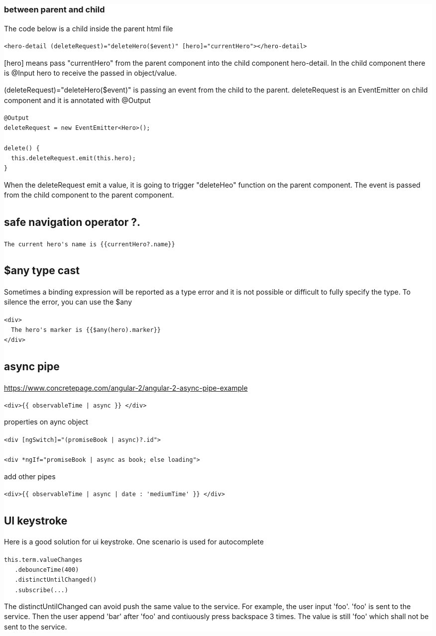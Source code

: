 ### []() between parent and child 
The code below is a child inside the parent html file
```
<hero-detail (deleteRequest)="deleteHero($event)" [hero]="currentHero"></hero-detail>
```
[hero] means pass "currentHero" from the parent component into the child component hero-detail. In the child component there is @Input hero to receive the passed in object/value.    

(deleteRequest)="deleteHero($event)" is passing an event from the child to the parent. deleteRequest is an EventEmitter on child component and it is annotated with @Output 
```
@Output
deleteRequest = new EventEmitter<Hero>();

delete() {
  this.deleteRequest.emit(this.hero);
}
```
When the deleteRequest emit a value, it is going to trigger "deleteHeo" function on the parent component. The event is passed from the child component to the parent component.

## safe navigation operator ?.
```
The current hero's name is {{currentHero?.name}}
```

## $any type cast
Sometimes a binding expression will be reported as a type error and it is not possible or difficult to fully specify the type. To silence the error, you can use the $any
```
<div>
  The hero's marker is {{$any(hero).marker}}
</div>
```

## async pipe
https://www.concretepage.com/angular-2/angular-2-async-pipe-example
```
<div>{{ observableTime | async }} </div> 
```
properties on aync object
```
<div [ngSwitch]="(promiseBook | async)?.id">

<div *ngIf="promiseBook | async as book; else loading">
```
add other pipes
```
<div>{{ observableTime | async | date : 'mediumTime' }} </div>
```

## UI keystroke 
Here is a good solution for ui keystroke. One scenario is used for autocomplete
```
this.term.valueChanges
   .debounceTime(400)
   .distinctUntilChanged()
   .subscribe(...)
```
The distinctUntilChanged can avoid push the same value to the service. 
For example, the user input 'foo'. 'foo' is sent to the service. 
Then the user append 'bar' after 'foo' and contiuously press backspace 3 times. The value is still 'foo' which shall not be sent to the service. 
